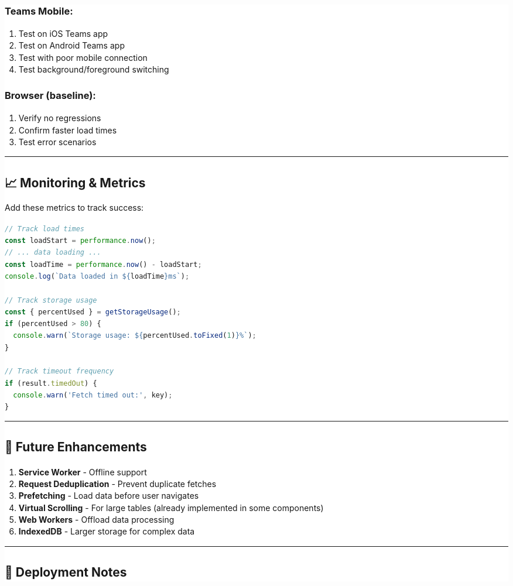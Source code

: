### Teams Mobile:
1. Test on iOS Teams app
2. Test on Android Teams app
3. Test with poor mobile connection
4. Test background/foreground switching

### Browser (baseline):
1. Verify no regressions
2. Confirm faster load times
3. Test error scenarios

---

## 📈 Monitoring & Metrics

Add these metrics to track success:

```typescript
// Track load times
const loadStart = performance.now();
// ... data loading ...
const loadTime = performance.now() - loadStart;
console.log(`Data loaded in ${loadTime}ms`);

// Track storage usage
const { percentUsed } = getStorageUsage();
if (percentUsed > 80) {
  console.warn(`Storage usage: ${percentUsed.toFixed(1)}%`);
}

// Track timeout frequency
if (result.timedOut) {
  console.warn('Fetch timed out:', key);
}
```

---

## 🚀 Future Enhancements

1. **Service Worker** - Offline support
2. **Request Deduplication** - Prevent duplicate fetches
3. **Prefetching** - Load data before user navigates
4. **Virtual Scrolling** - For large tables (already implemented in some components)
5. **Web Workers** - Offload data processing
6. **IndexedDB** - Larger storage for complex data

---

## 📝 Deployment Notes
